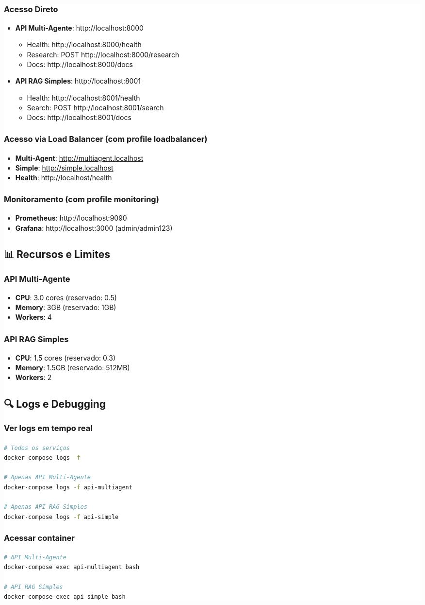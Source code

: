 ### Acesso Direto
- **API Multi-Agente**: http://localhost:8000
  - Health: http://localhost:8000/health
  - Research: POST http://localhost:8000/research
  - Docs: http://localhost:8000/docs

- **API RAG Simples**: http://localhost:8001
  - Health: http://localhost:8001/health
  - Search: POST http://localhost:8001/search
  - Docs: http://localhost:8001/docs

### Acesso via Load Balancer (com profile loadbalancer)
- **Multi-Agent**: http://multiagent.localhost
- **Simple**: http://simple.localhost
- **Health**: http://localhost/health

### Monitoramento (com profile monitoring)
- **Prometheus**: http://localhost:9090
- **Grafana**: http://localhost:3000 (admin/admin123)

## 📊 Recursos e Limites

### API Multi-Agente
- **CPU**: 3.0 cores (reservado: 0.5)
- **Memory**: 3GB (reservado: 1GB)
- **Workers**: 4

### API RAG Simples  
- **CPU**: 1.5 cores (reservado: 0.3)
- **Memory**: 1.5GB (reservado: 512MB)
- **Workers**: 2

## 🔍 Logs e Debugging

### Ver logs em tempo real
```bash
# Todos os serviços
docker-compose logs -f

# Apenas API Multi-Agente
docker-compose logs -f api-multiagent

# Apenas API RAG Simples
docker-compose logs -f api-simple
```

### Acessar container
```bash
# API Multi-Agente
docker-compose exec api-multiagent bash

# API RAG Simples
docker-compose exec api-simple bash
```

